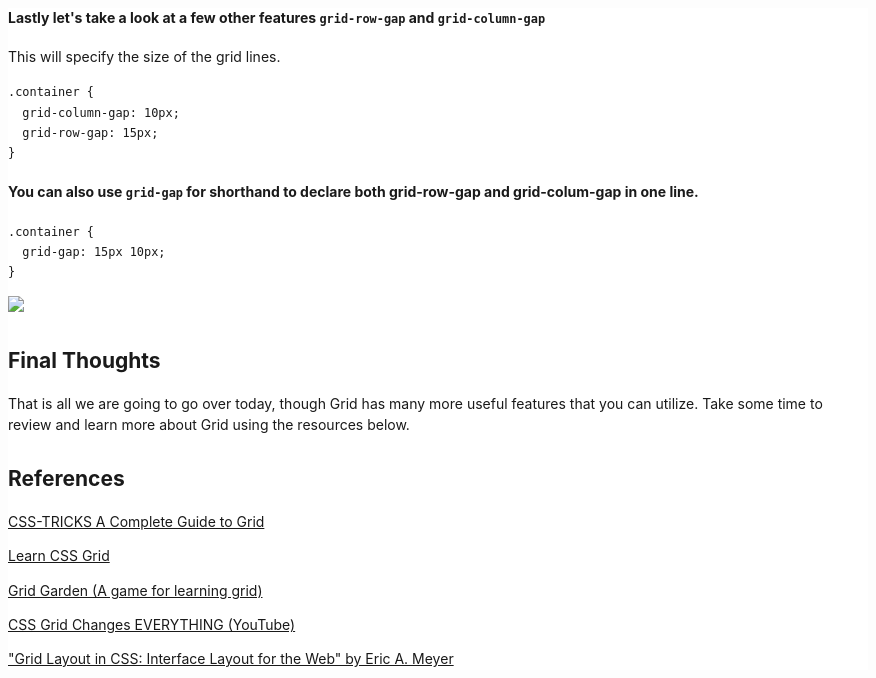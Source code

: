 #### Lastly let's take a look at a few other features `grid-row-gap` and `grid-column-gap`

This will specify the size of the grid lines.

```
.container {
  grid-column-gap: 10px; 
  grid-row-gap: 15px; 
}
```

#### You can also use `grid-gap` for shorthand to declare both grid-row-gap and grid-colum-gap in one line.

```
.container {
  grid-gap: 15px 10px; 
}
```

![](https://imgur.com/IWP8yuV.png)

## Final Thoughts 

That is all we are going to go over today, though Grid has many more useful features that you can utilize. Take some time to review and learn more about Grid using the resources below. 


## References
[CSS-TRICKS A Complete Guide to Grid](https://css-tricks.com/snippets/css/complete-guide-grid/)

[Learn CSS Grid](https://learncssgrid.com/)

[Grid Garden (A game for learning grid)](https://cssgridgarden.com/)

[CSS Grid Changes EVERYTHING (YouTube)](https://www.youtube.com/watch?v=7kVeCqQCxlk)

["Grid Layout in CSS: Interface Layout for the Web" by Eric A. Meyer](http://file.allitebooks.com/20161222/Grid%20Layout%20in%20CSS.pdf)

